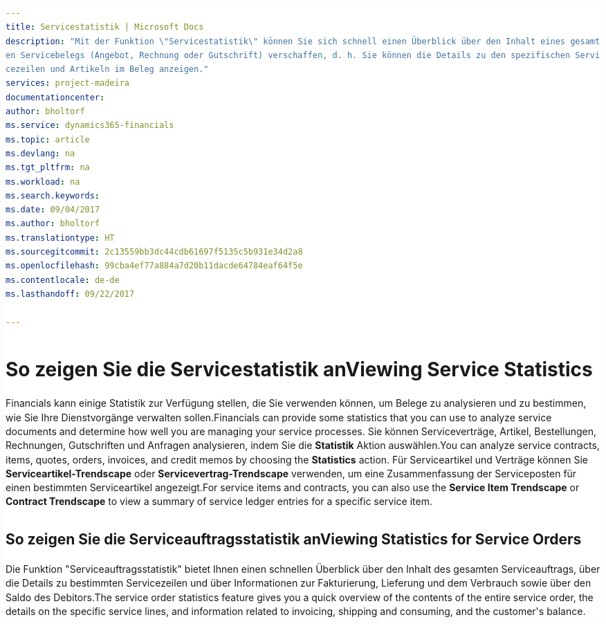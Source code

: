 ```yaml
---
title: Servicestatistik | Microsoft Docs
description: "Mit der Funktion \"Servicestatistik\" können Sie sich schnell einen Überblick über den Inhalt eines gesamten Servicebelegs (Angebot, Rechnung oder Gutschrift) verschaffen, d. h. Sie können die Details zu den spezifischen Servicezeilen und Artikeln im Beleg anzeigen."
services: project-madeira
documentationcenter: 
author: bholtorf
ms.service: dynamics365-financials
ms.topic: article
ms.devlang: na
ms.tgt_pltfrm: na
ms.workload: na
ms.search.keywords: 
ms.date: 09/04/2017
ms.author: bholtorf
ms.translationtype: HT
ms.sourcegitcommit: 2c13559bb3dc44cdb61697f5135c5b931e34d2a8
ms.openlocfilehash: 99cba4ef77a884a7d20b11dacde64784eaf64f5e
ms.contentlocale: de-de
ms.lasthandoff: 09/22/2017

---
```


# <a name="viewing-service-statistics"></a><span data-ttu-id="c139f-103">So zeigen Sie die Servicestatistik an</span><span class="sxs-lookup"><span data-stu-id="c139f-103">Viewing Service Statistics</span></span>
<span data-ttu-id="c139f-104">Financials kann einige Statistik zur Verfügung stellen, die Sie verwenden können, um Belege zu analysieren und zu bestimmen, wie Sie Ihre Dienstvorgänge verwalten sollen.</span><span class="sxs-lookup"><span data-stu-id="c139f-104">Financials can provide some statistics that you can use to analyze service documents and determine how well you are managing your service processes.</span></span> <span data-ttu-id="c139f-105">Sie können Serviceverträge, Artikel, Bestellungen, Rechnungen, Gutschriften und Anfragen analysieren, indem Sie die **Statistik** Aktion auswählen.</span><span class="sxs-lookup"><span data-stu-id="c139f-105">You can analyze service contracts, items, quotes, orders, invoices, and credit memos by choosing the **Statistics** action.</span></span> <span data-ttu-id="c139f-106">Für Serviceartikel und Verträge können Sie **Serviceartikel-Trendscape** oder **Servicevertrag-Trendscape** verwenden, um eine Zusammenfassung der Serviceposten für einen bestimmten Serviceartikel angezeigt.</span><span class="sxs-lookup"><span data-stu-id="c139f-106">For service items and contracts, you can also use the **Service Item Trendscape** or **Contract Trendscape** to view a summary of service ledger entries for a specific service item.</span></span>   

## <a name="viewing-statistics-for-service-orders"></a><span data-ttu-id="c139f-107">So zeigen Sie die Serviceauftragsstatistik an</span><span class="sxs-lookup"><span data-stu-id="c139f-107">Viewing Statistics for Service Orders</span></span>
<span data-ttu-id="c139f-108">Die Funktion "Serviceauftragsstatistik" bietet Ihnen einen schnellen Überblick über den Inhalt des gesamten Serviceauftrags, über die Details zu bestimmten Servicezeilen und über Informationen zur Fakturierung, Lieferung und dem Verbrauch sowie über den Saldo des Debitors.</span><span class="sxs-lookup"><span data-stu-id="c139f-108">The service order statistics feature gives you a quick overview of the contents of the entire service order, the details on the specific service lines, and information related to invoicing, shipping and consuming, and the customer's balance.</span></span>  
  